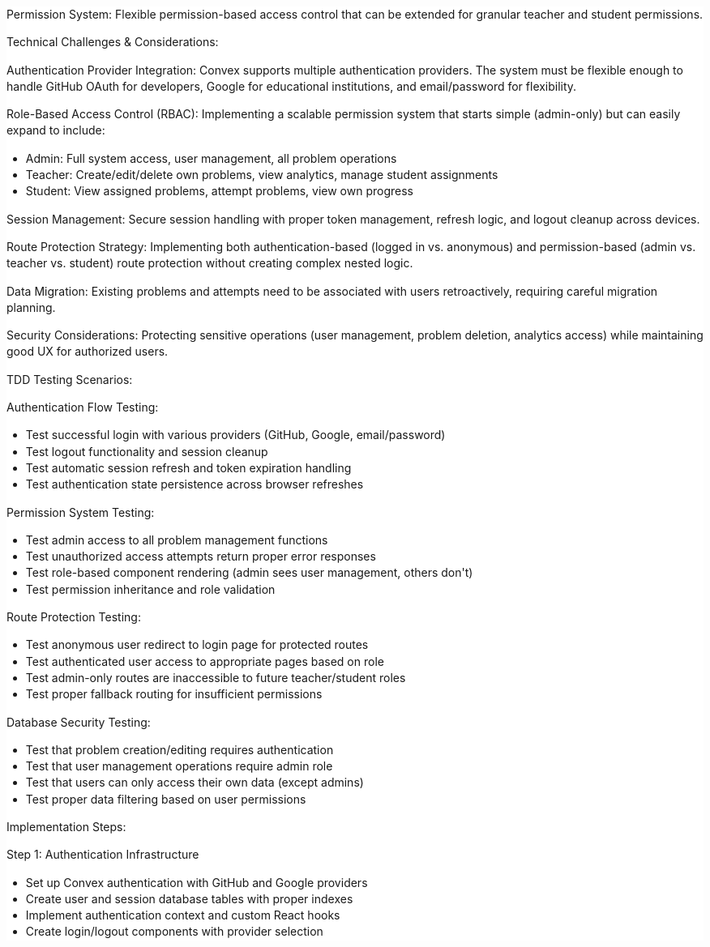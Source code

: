 Permission System: Flexible permission-based access control that can be extended for granular teacher and student permissions.

Technical Challenges & Considerations:

Authentication Provider Integration: Convex supports multiple authentication providers. The system must be flexible enough to handle GitHub OAuth for developers, Google for educational institutions, and email/password for flexibility.

Role-Based Access Control (RBAC): Implementing a scalable permission system that starts simple (admin-only) but can easily expand to include:
- Admin: Full system access, user management, all problem operations
- Teacher: Create/edit/delete own problems, view analytics, manage student assignments
- Student: View assigned problems, attempt problems, view own progress

Session Management: Secure session handling with proper token management, refresh logic, and logout cleanup across devices.

Route Protection Strategy: Implementing both authentication-based (logged in vs. anonymous) and permission-based (admin vs. teacher vs. student) route protection without creating complex nested logic.

Data Migration: Existing problems and attempts need to be associated with users retroactively, requiring careful migration planning.

Security Considerations: Protecting sensitive operations (user management, problem deletion, analytics access) while maintaining good UX for authorized users.

TDD Testing Scenarios:

Authentication Flow Testing:
- Test successful login with various providers (GitHub, Google, email/password)
- Test logout functionality and session cleanup
- Test automatic session refresh and token expiration handling
- Test authentication state persistence across browser refreshes

Permission System Testing:
- Test admin access to all problem management functions
- Test unauthorized access attempts return proper error responses
- Test role-based component rendering (admin sees user management, others don't)
- Test permission inheritance and role validation

Route Protection Testing:
- Test anonymous user redirect to login page for protected routes
- Test authenticated user access to appropriate pages based on role
- Test admin-only routes are inaccessible to future teacher/student roles
- Test proper fallback routing for insufficient permissions

Database Security Testing:
- Test that problem creation/editing requires authentication
- Test that user management operations require admin role
- Test that users can only access their own data (except admins)
- Test proper data filtering based on user permissions

Implementation Steps:

Step 1: Authentication Infrastructure
- Set up Convex authentication with GitHub and Google providers
- Create user and session database tables with proper indexes
- Implement authentication context and custom React hooks
- Create login/logout components with provider selection
